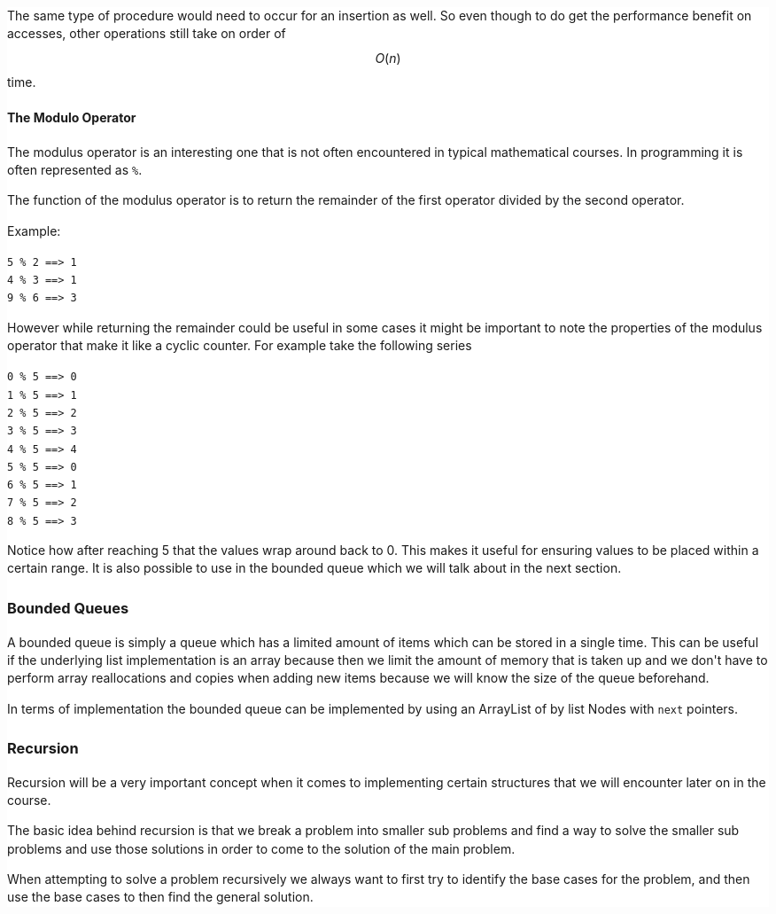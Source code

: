 The same type of procedure would need to occur for an insertion as well. So even though to do get the performance benefit on accesses, other operations still take on order of $$O(n)$$ time.

#### The Modulo Operator

The modulus operator is an interesting one that is not often encountered in typical mathematical courses. In programming it is often represented as `%`. 

The function of the modulus operator is to return the remainder of the first operator divided by the second operator. 

Example:

    5 % 2 ==> 1
    4 % 3 ==> 1
    9 % 6 ==> 3

However while returning the remainder could be useful in some cases it might be important to note the properties of the modulus operator that make it like a cyclic counter. For example take the following series

    0 % 5 ==> 0
    1 % 5 ==> 1
    2 % 5 ==> 2
    3 % 5 ==> 3
    4 % 5 ==> 4
    5 % 5 ==> 0
    6 % 5 ==> 1
    7 % 5 ==> 2
    8 % 5 ==> 3

Notice how after reaching 5 that the values wrap around back to 0. This makes it useful for ensuring values to be placed within a certain range. It is also possible to use in the bounded queue which we will talk about in the next section.

### Bounded Queues

A bounded queue is simply a queue which has a limited amount of items which can be stored in a single time. This can be useful if the underlying list implementation is an array because then we limit the amount of memory that is taken up and we don't have to perform array reallocations and copies when adding new items because we will know the size of the queue beforehand.

In terms of implementation the bounded queue can be implemented by using an ArrayList of by list Nodes with `next` pointers.

### Recursion

Recursion will be a very important concept when it comes to implementing certain structures that we will encounter later on in the course.

The basic idea behind recursion is that we break a problem into smaller sub problems and find a way to solve the smaller sub problems and use those solutions in order to come to the solution of the main problem.

When attempting to solve a problem recursively we always want to first try to identify the base cases for the problem, and then use the base cases to then find the general solution.
